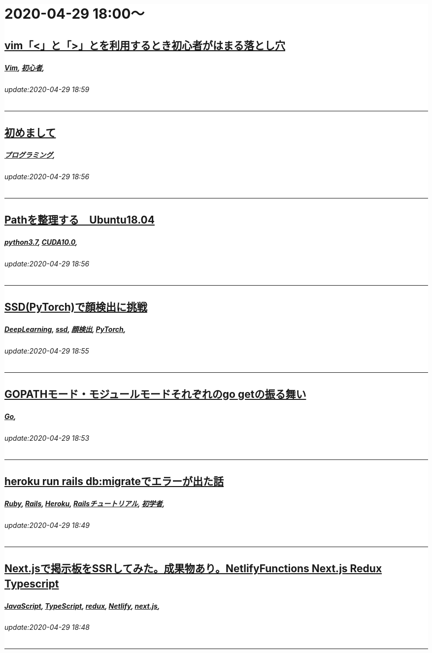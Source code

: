 


# 2020-04-29 18:00～
## [vim「\<」と「\>」とを利用するとき初心者がはまる落とし穴](https://qiita.com/tediousWerk/items/4975150c50d6c7c72e56)
##### [Vim](https://qiita.com/tags/Vim), [初心者](https://qiita.com/tags/初心者), 
###### update:2020-04-29 18:59
---
## [初めまして](https://qiita.com/kaito_program/items/17d38d6640b08d4d858a)
##### [プログラミング](https://qiita.com/tags/プログラミング), 
###### update:2020-04-29 18:56
---
## [Pathを整理する　Ubuntu18.04](https://qiita.com/kmtk49/items/5ea85c246dac7df6dc78)
##### [python3.7](https://qiita.com/tags/python3.7), [CUDA10.0](https://qiita.com/tags/CUDA10.0), 
###### update:2020-04-29 18:56
---
## [SSD(PyTorch)で顔検出に挑戦](https://qiita.com/mmisaki384/items/5e4d5fb20c0fc48de88a)
##### [DeepLearning](https://qiita.com/tags/DeepLearning), [ssd](https://qiita.com/tags/ssd), [顔検出](https://qiita.com/tags/顔検出), [PyTorch](https://qiita.com/tags/PyTorch), 
###### update:2020-04-29 18:55
---
## [GOPATHモード・モジュールモードそれぞれのgo getの振る舞い](https://qiita.com/shuuuting95/items/40642f1549acab102f1d)
##### [Go](https://qiita.com/tags/Go), 
###### update:2020-04-29 18:53
---
## [heroku run rails db:migrateでエラーが出た話](https://qiita.com/megn342/items/d686dff9672f36d564a0)
##### [Ruby](https://qiita.com/tags/Ruby), [Rails](https://qiita.com/tags/Rails), [Heroku](https://qiita.com/tags/Heroku), [Railsチュートリアル](https://qiita.com/tags/Railsチュートリアル), [初学者](https://qiita.com/tags/初学者), 
###### update:2020-04-29 18:49
---
## [Next.jsで掲示板をSSRしてみた。成果物あり。NetlifyFunctions  Next.js Redux Typescript](https://qiita.com/yuzuru2/items/f00bd95b41546aeb1913)
##### [JavaScript](https://qiita.com/tags/JavaScript), [TypeScript](https://qiita.com/tags/TypeScript), [redux](https://qiita.com/tags/redux), [Netlify](https://qiita.com/tags/Netlify), [next.js](https://qiita.com/tags/next.js), 
###### update:2020-04-29 18:48
---